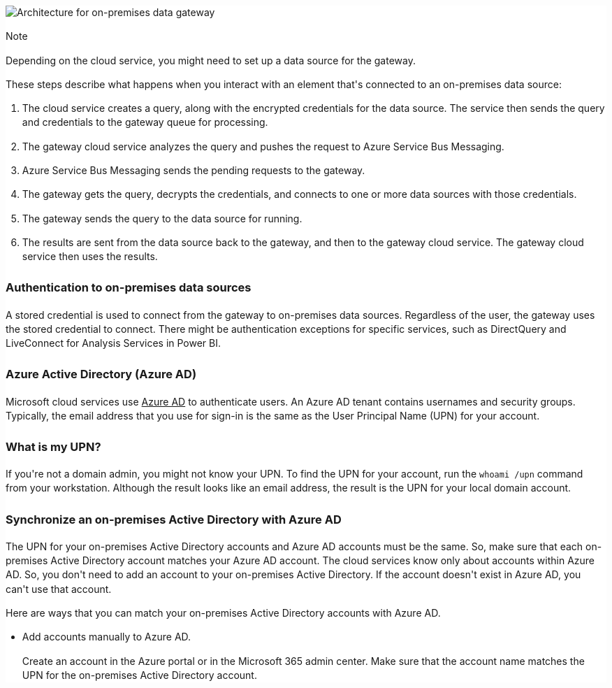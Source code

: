 ![Architecture for on-premises data gateway](./media/logic-apps-gateway-install/how-on-premises-data-gateway-works-flow-diagram.png)

> [!NOTE]
> Depending on the cloud service, you might need to set up a data source for the gateway.

These steps describe what happens when you interact with an element that's connected to an on-premises data source:

1. The cloud service creates a query, along with the encrypted credentials for the data source. The service then sends the query and credentials to the gateway queue for processing.

1. The gateway cloud service analyzes the query and pushes the request to Azure Service Bus Messaging.

1. Azure Service Bus Messaging sends the pending requests to the gateway.

1. The gateway gets the query, decrypts the credentials, and connects to one or more data sources with those credentials.

1. The gateway sends the query to the data source for running.

1. The results are sent from the data source back to the gateway, and then to the gateway cloud service. The gateway cloud service then uses the results.

### Authentication to on-premises data sources

A stored credential is used to connect from the gateway to on-premises data sources. Regardless of the user, the gateway uses the stored credential to connect. There might be authentication exceptions for specific services, such as DirectQuery and LiveConnect for Analysis Services in Power BI.

### Azure Active Directory (Azure AD)

Microsoft cloud services use [Azure AD](../active-directory/fundamentals/active-directory-whatis.md) to authenticate users. An Azure AD tenant contains usernames and security groups. Typically, the email address that you use for sign-in is the same as the User Principal Name (UPN) for your account.

### What is my UPN?

If you're not a domain admin, you might not know your UPN. To find the UPN for your account, run the `whoami /upn` command from your workstation. Although the result looks like an email address, the result is the UPN for your local domain account.

### Synchronize an on-premises Active Directory with Azure AD

The UPN for your on-premises Active Directory accounts and Azure AD accounts must be the same. So, make sure that each on-premises Active Directory account matches your Azure AD account. The cloud services know only about accounts within Azure AD. So, you don't need to add an account to your on-premises Active Directory. If the account doesn't exist in Azure AD, you can't use that account.

Here are ways that you can match your on-premises Active Directory accounts with Azure AD.

* Add accounts manually to Azure AD.

  Create an account in the Azure portal or in the Microsoft 365 admin center. Make sure that the account name matches the UPN for the on-premises Active Directory account.
